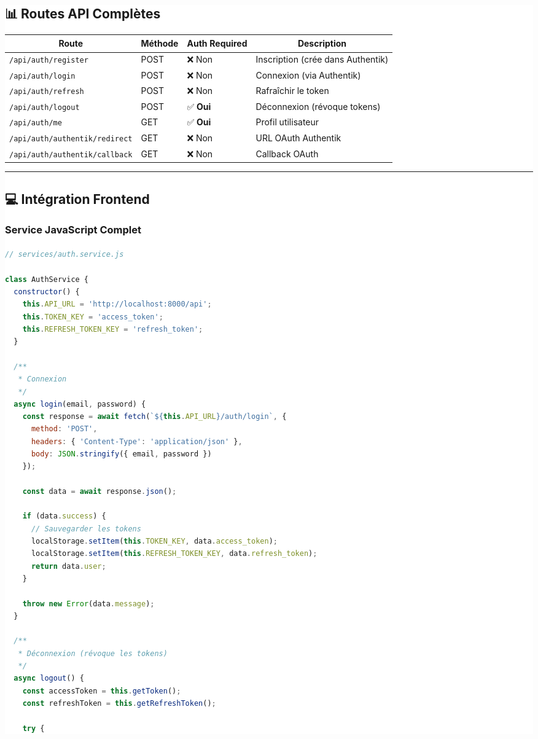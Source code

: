 
## 📊 Routes API Complètes

| Route | Méthode | Auth Required | Description |
|-------|---------|---------------|-------------|
| `/api/auth/register` | POST | ❌ Non | Inscription (crée dans Authentik) |
| `/api/auth/login` | POST | ❌ Non | Connexion (via Authentik) |
| `/api/auth/refresh` | POST | ❌ Non | Rafraîchir le token |
| `/api/auth/logout` | POST | ✅ **Oui** | Déconnexion (révoque tokens) |
| `/api/auth/me` | GET | ✅ **Oui** | Profil utilisateur |
| `/api/auth/authentik/redirect` | GET | ❌ Non | URL OAuth Authentik |
| `/api/auth/authentik/callback` | GET | ❌ Non | Callback OAuth |

---

## 💻 Intégration Frontend

### Service JavaScript Complet

```javascript
// services/auth.service.js

class AuthService {
  constructor() {
    this.API_URL = 'http://localhost:8000/api';
    this.TOKEN_KEY = 'access_token';
    this.REFRESH_TOKEN_KEY = 'refresh_token';
  }

  /**
   * Connexion
   */
  async login(email, password) {
    const response = await fetch(`${this.API_URL}/auth/login`, {
      method: 'POST',
      headers: { 'Content-Type': 'application/json' },
      body: JSON.stringify({ email, password })
    });

    const data = await response.json();

    if (data.success) {
      // Sauvegarder les tokens
      localStorage.setItem(this.TOKEN_KEY, data.access_token);
      localStorage.setItem(this.REFRESH_TOKEN_KEY, data.refresh_token);
      return data.user;
    }

    throw new Error(data.message);
  }

  /**
   * Déconnexion (révoque les tokens)
   */
  async logout() {
    const accessToken = this.getToken();
    const refreshToken = this.getRefreshToken();

    try {
```